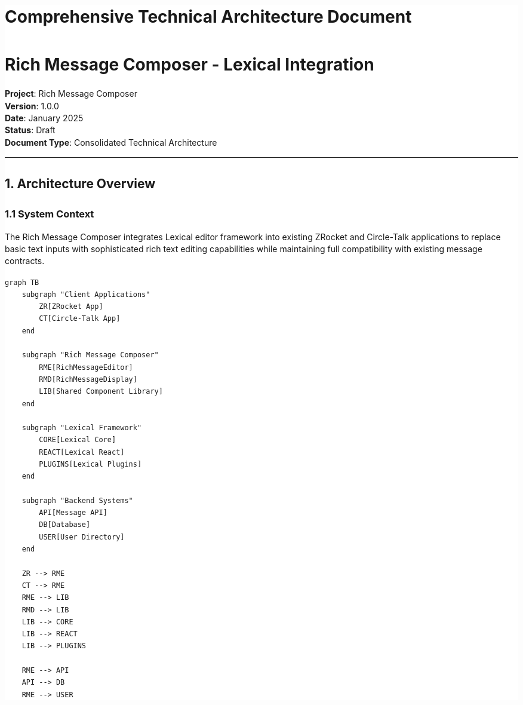 # Comprehensive Technical Architecture Document

# Rich Message Composer - Lexical Integration

**Project**: Rich Message Composer  
**Version**: 1.0.0  
**Date**: January 2025  
**Status**: Draft  
**Document Type**: Consolidated Technical Architecture

---

## 1. Architecture Overview

### 1.1 System Context

The Rich Message Composer integrates Lexical editor framework into existing ZRocket and Circle-Talk applications to replace basic text inputs with sophisticated rich text editing capabilities while maintaining full compatibility with existing message contracts.

```mermaid
graph TB
    subgraph "Client Applications"
        ZR[ZRocket App]
        CT[Circle-Talk App]
    end

    subgraph "Rich Message Composer"
        RME[RichMessageEditor]
        RMD[RichMessageDisplay]
        LIB[Shared Component Library]
    end

    subgraph "Lexical Framework"
        CORE[Lexical Core]
        REACT[Lexical React]
        PLUGINS[Lexical Plugins]
    end

    subgraph "Backend Systems"
        API[Message API]
        DB[Database]
        USER[User Directory]
    end

    ZR --> RME
    CT --> RME
    RME --> LIB
    RMD --> LIB
    LIB --> CORE
    LIB --> REACT
    LIB --> PLUGINS

    RME --> API
    API --> DB
    RME --> USER
```
